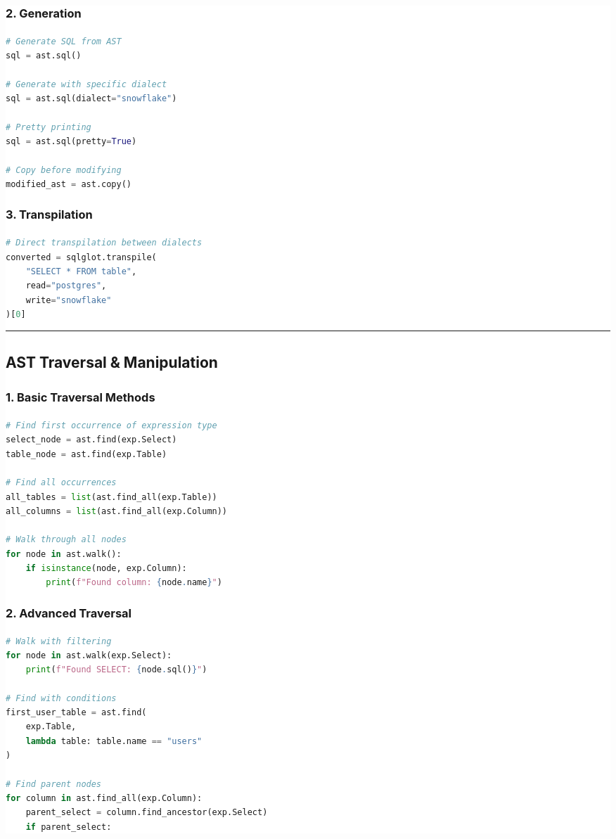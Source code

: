 ### 2. Generation

```python
# Generate SQL from AST
sql = ast.sql()

# Generate with specific dialect
sql = ast.sql(dialect="snowflake")

# Pretty printing
sql = ast.sql(pretty=True)

# Copy before modifying
modified_ast = ast.copy()
```

### 3. Transpilation

```python
# Direct transpilation between dialects
converted = sqlglot.transpile(
    "SELECT * FROM table",
    read="postgres",
    write="snowflake"
)[0]
```

---

## AST Traversal & Manipulation

### 1. Basic Traversal Methods

```python
# Find first occurrence of expression type
select_node = ast.find(exp.Select)
table_node = ast.find(exp.Table)

# Find all occurrences
all_tables = list(ast.find_all(exp.Table))
all_columns = list(ast.find_all(exp.Column))

# Walk through all nodes
for node in ast.walk():
    if isinstance(node, exp.Column):
        print(f"Found column: {node.name}")
```

### 2. Advanced Traversal

```python
# Walk with filtering
for node in ast.walk(exp.Select):
    print(f"Found SELECT: {node.sql()}")

# Find with conditions
first_user_table = ast.find(
    exp.Table,
    lambda table: table.name == "users"
)

# Find parent nodes
for column in ast.find_all(exp.Column):
    parent_select = column.find_ancestor(exp.Select)
    if parent_select:
```